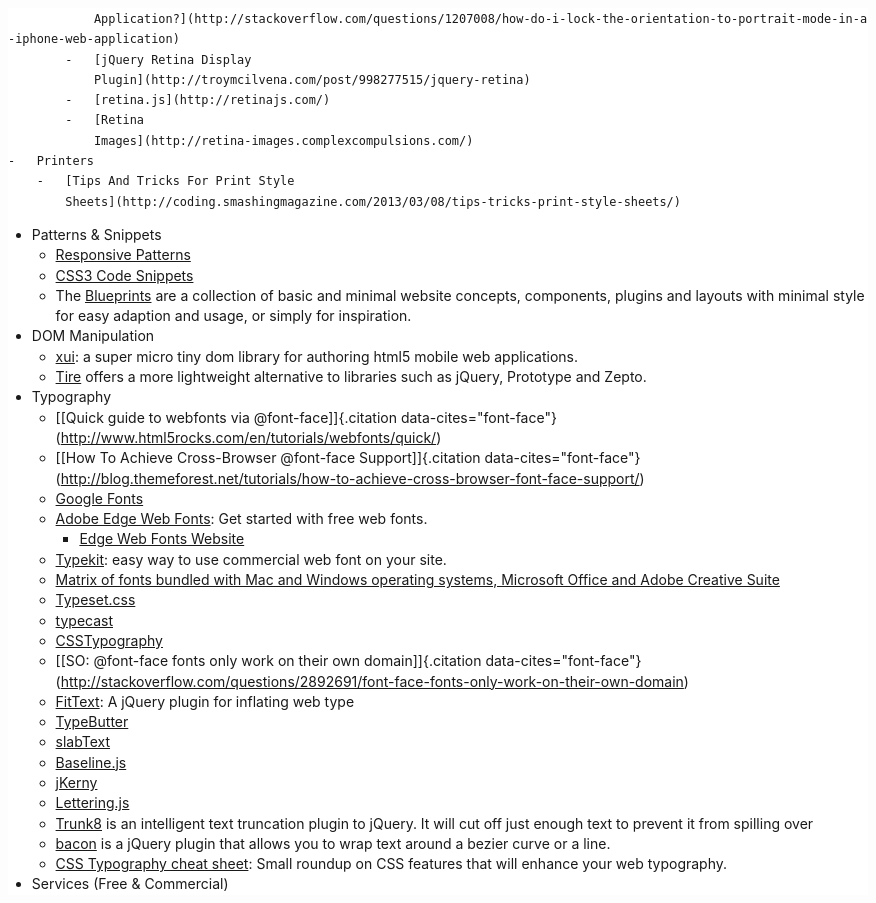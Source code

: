                 Application?](http://stackoverflow.com/questions/1207008/how-do-i-lock-the-orientation-to-portrait-mode-in-a-iphone-web-application)
            -   [jQuery Retina Display
                Plugin](http://troymcilvena.com/post/998277515/jquery-retina)
            -   [retina.js](http://retinajs.com/)
            -   [Retina
                Images](http://retina-images.complexcompulsions.com/)
    -   Printers
        -   [Tips And Tricks For Print Style
            Sheets](http://coding.smashingmagazine.com/2013/03/08/tips-tricks-print-style-sheets/)
-   Patterns & Snippets
    -   [Responsive
        Patterns](http://bradfrost.github.io/this-is-responsive/patterns.html)
    -   [CSS3 Code Snippets](http://www.webinterfacelab.com/snippets/)
    -   The
        [Blueprints](http://tympanus.net/codrops/category/blueprints/)
        are a collection of basic and minimal website concepts,
        components, plugins and layouts with minimal style for easy
        adaption and usage, or simply for inspiration.
-   DOM Manipulation
    -   [xui](http://xuijs.com/): a super micro tiny dom library for
        authoring html5 mobile web applications.
    -   [Tire](http://tirejs.com/) offers a more lightweight alternative
        to libraries such as jQuery, Prototype and Zepto.
-   Typography
    -   [\[Quick guide to webfonts via \@font-face\]]{.citation
        data-cites="font-face"}(http://www.html5rocks.com/en/tutorials/webfonts/quick/)
    -   [\[How To Achieve Cross-Browser \@font-face Support\]]{.citation
        data-cites="font-face"}(http://blog.themeforest.net/tutorials/how-to-achieve-cross-browser-font-face-support/)
    -   [Google Fonts](http://www.google.com/fonts/)
    -   [Adobe Edge Web Fonts](http://html.adobe.com/edge/webfonts/):
        Get started with free web fonts.
        -   [Edge Web Fonts
            Website](https://edgewebfonts.adobe.com/fonts)
    -   [Typekit](https://typekit.com/): easy way to use commercial web
        font on your site.
    -   [Matrix of fonts bundled with Mac and Windows operating systems,
        Microsoft Office and Adobe Creative
        Suite](http://media.24ways.org/2007/17/fontmatrix.html)
    -   [Typeset.css](http://joshuarudd.github.com/typeset.css/)
    -   [typecast](http://beta.typecastapp.com/experiment-with-type)
    -   [CSSTypography](http://tilomitra.github.io/csstypography/)
    -   [\[SO: \@font-face fonts only work on their own
        domain\]]{.citation
        data-cites="font-face"}(http://stackoverflow.com/questions/2892691/font-face-fonts-only-work-on-their-own-domain)
    -   [FitText](http://fittextjs.com/): A jQuery plugin for inflating
        web type
    -   [TypeButter](http://typebutter.com/)
    -   [slabText](http://www.frequency-decoder.com/2012/01/08/slabtext-a-jquery-plugin-for-producing-big-bold-responsive-headlines)
    -   [Baseline.js](http://daneden.me/baseline/)
    -   [jKerny](http://clearideaz.com/jkerny/)
    -   [Lettering.js](http://letteringjs.com/)
    -   [Trunk8](http://jrvis.com/trunk8/) is an intelligent text
        truncation plugin to jQuery. It will cut off just enough text to
        prevent it from spilling over
    -   [bacon](http://baconforme.com/) is a jQuery plugin that allows
        you to wrap text around a bezier curve or a line.
    -   [CSS Typography cheat
        sheet](http://www.newnet-soft.com/blog/csstypography): Small
        roundup on CSS features that will enhance your web typography.
-   Services (Free & Commercial)